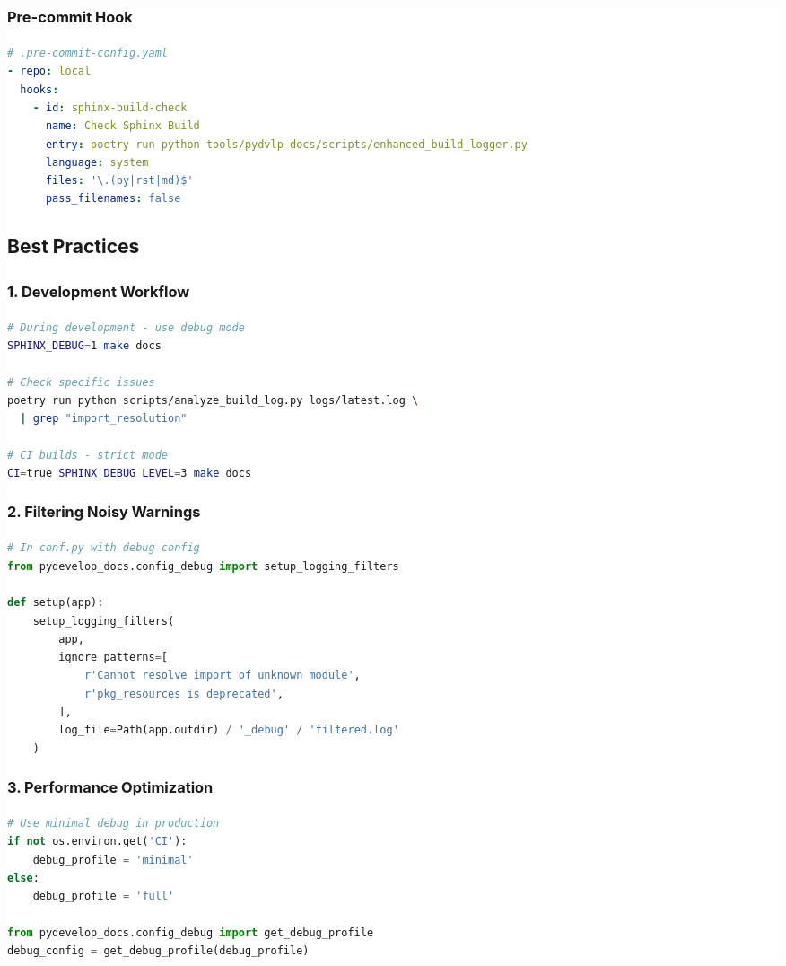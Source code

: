### Pre-commit Hook

```yaml
# .pre-commit-config.yaml
- repo: local
  hooks:
    - id: sphinx-build-check
      name: Check Sphinx Build
      entry: poetry run python tools/pydvlp-docs/scripts/enhanced_build_logger.py
      language: system
      files: '\.(py|rst|md)$'
      pass_filenames: false
```

## Best Practices

### 1. Development Workflow

```bash
# During development - use debug mode
SPHINX_DEBUG=1 make docs

# Check specific issues
poetry run python scripts/analyze_build_log.py logs/latest.log \
  | grep "import_resolution"

# CI builds - strict mode
CI=true SPHINX_DEBUG_LEVEL=3 make docs
```

### 2. Filtering Noisy Warnings

```python
# In conf.py with debug config
from pydevelop_docs.config_debug import setup_logging_filters

def setup(app):
    setup_logging_filters(
        app,
        ignore_patterns=[
            r'Cannot resolve import of unknown module',
            r'pkg_resources is deprecated',
        ],
        log_file=Path(app.outdir) / '_debug' / 'filtered.log'
    )
```

### 3. Performance Optimization

```python
# Use minimal debug in production
if not os.environ.get('CI'):
    debug_profile = 'minimal'
else:
    debug_profile = 'full'

from pydevelop_docs.config_debug import get_debug_profile
debug_config = get_debug_profile(debug_profile)
```
